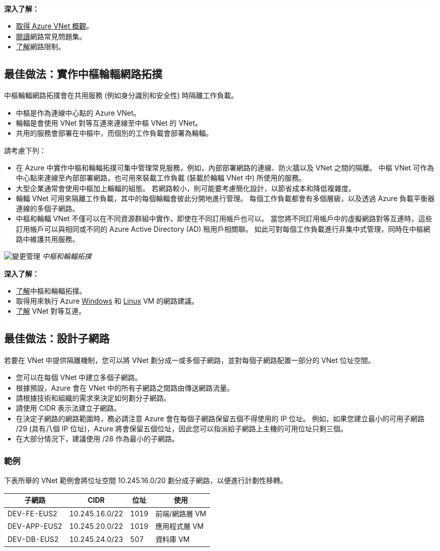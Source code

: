 **深入了解：**

- [取得 Azure VNet 概觀](https://docs.microsoft.com/azure/virtual-network/virtual-networks-overview)。
- [閱讀](https://docs.microsoft.com/azure/virtual-network/virtual-networks-faq)網路常見問題集。
- [了解](https://docs.microsoft.com/azure/azure-subscription-service-limits?toc=%2fazure%2fvirtual-network%2ftoc.json#networking-limits)網路限制。


## <a name="best-practice-implement-a-hub-spoke-network-topology"></a>最佳做法：實作中樞輪輻網路拓撲

中樞輪輻網路拓撲會在共用服務 (例如身分識別和安全性) 時隔離工作負載。
- 中樞是作為連線中心點的 Azure VNet。
- 輪輻是會使用 VNet 對等互連來連線至中樞 VNet 的 VNet。
- 共用的服務會部署在中樞中，而個別的工作負載會部署為輪輻。 

請考慮下列：
- 在 Azure 中實作中樞和輪輻拓撲可集中管理常見服務，例如，內部部署網路的連線、防火牆以及 VNet 之間的隔離。 中樞 VNet 可作為中心點來連線至內部部署網路，也可用來裝載工作負載 (裝載於輪輻 VNet 中) 所使用的服務。
- 大型企業通常會使用中樞加上輪輻的組態。 若網路較小，則可能要考慮簡化設計，以節省成本和降低複雜度。
- 輪輻 VNet 可用來隔離工作負載，其中的每個輪輻會彼此分開地進行管理。 每個工作負載都會有多個層級，以及透過 Azure 負載平衡器連線的多個子網路。
- 中樞和輪輻 VNet 不僅可以在不同資源群組中實作，即使在不同訂用帳戶也可以。 當您將不同訂用帳戶中的虛擬網路對等互連時，這些訂用帳戶可以與相同或不同的 Azure Active Directory (AD) 租用戶相關聯。 如此可對每個工作負載進行非集中式管理，同時在中樞網路中維護共用服務。

![變更管理](./media/migrate-best-practices-networking/hub-spoke.png)
*中樞和輪輻拓撲*

**深入了解：**

- [了解](https://docs.microsoft.com/azure/architecture/reference-architectures/hybrid-networking/hub-spoke)中樞和輪輻拓撲。
- 取得用來執行 Azure [Windows](https://docs.microsoft.com/azure/architecture/reference-architectures/n-tier/windows-vm#network-recommendations) 和 [Linux](https://docs.microsoft.com/azure/architecture/reference-architectures/n-tier/linux-vm#network-recommendations) VM 的網路建議。
- [了解](https://docs.microsoft.com/azure/virtual-network/virtual-network-peering-overview) VNet 對等互連。


## <a name="best-practice-design-subnets"></a>最佳做法：設計子網路

若要在 VNet 中提供隔離機制，您可以將 VNet 劃分成一或多個子網路，並對每個子網路配置一部分的 VNet 位址空間。
- 您可以在每個 VNet 中建立多個子網路。
- 根據預設，Azure 會在 VNet 中的所有子網路之間路由傳送網路流量。
- 請根據技術和組織的需求來決定如何劃分子網路。  
- 請使用 CIDR 表示法建立子網路。
- 在決定子網路的網路範圍時，務必請注意 Azure 會在每個子網路保留五個不得使用的 IP 位址。 例如，如果您建立最小的可用子網路 /29 (具有八個 IP 位址)，Azure 將會保留五個位址，因此您可以指派給子網路上主機的可用位址只剩三個。
- 在大部分情況下，建議使用 /28 作為最小的子網路。

### <a name="example"></a>範例

下表所舉的 VNet 範例會將位址空間 10.245.16.0/20 劃分成子網路，以便進行計劃性移轉。

**子網路** | **CIDR** | **位址** | **使用**
--- | --- | --- | ---
DEV-FE-EUS2 | 10.245.16.0/22 | 1019 | 前端/網路層 VM
DEV-APP-EUS2 | 10.245.20.0/22 | 1019 | 應用程式層 VM
DEV-DB-EUS2 | 10.245.24.0/23 | 507 | 資料庫 VM
